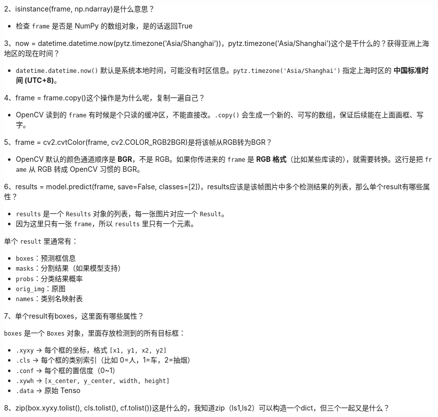 2、isinstance(frame, np.ndarray)是什么意思？

- 检查 `frame` 是否是 NumPy 的数组对象，是的话返回True

3、now = datetime.datetime.now(pytz.timezone('Asia/Shanghai'))，pytz.timezone('Asia/Shanghai')这个是干什么的？获得亚洲上海地区的现在时间？

- `datetime.datetime.now()` 默认是系统本地时间，可能没有时区信息。`pytz.timezone('Asia/Shanghai')` 指定上海时区的 **中国标准时间 (UTC+8)**。

4、frame = frame.copy()这个操作是为什么呢，复制一遍自己？

- OpenCV 读到的 `frame` 有时候是个只读的缓冲区，不能直接改。`.copy()` 会生成一个新的、可写的数组，保证后续能在上面画框、写字。

5、frame = cv2.cvtColor(frame, cv2.COLOR_RGB2BGR)是将该帧从RGB转为BGR？

- OpenCV 默认的颜色通道顺序是 **BGR**，不是 RGB。如果你传进来的 `frame` 是 **RGB 格式**（比如某些库读的），就需要转换。这行是把 `frame` 从 RGB 转成 OpenCV 习惯的 BGR。

6、results = model.predict(frame, save=False, classes=[2])，results应该是该帧图片中多个检测结果的列表，那么单个result有哪些属性？

- `results` 是一个 `Results` 对象的列表，每一张图片对应一个 `Result`。
- 因为这里只有一张 `frame`，所以 `results` 里只有一个元素。

单个 `result` 里通常有：

- `boxes`：预测框信息
- `masks`：分割结果（如果模型支持）
- `probs`：分类结果概率
- `orig_img`：原图
- `names`：类别名映射表

7、单个result有boxes，这里面有哪些属性？

`boxes` 是一个 `Boxes` 对象，里面存放检测到的所有目标框：

- `.xyxy` → 每个框的坐标，格式 `[x1, y1, x2, y2]`
- `.cls` → 每个框的类别索引（比如 0=人，1=车，2=抽烟）
- `.conf` → 每个框的置信度（0~1）
- `.xywh` → `[x_center, y_center, width, height]`
- `.data` → 原始 Tenso

8、zip(box.xyxy.tolist(), cls.tolist(), cf.tolist())这是什么的，我知道zip（ls1,ls2）可以构造一个dict，但三个一起又是什么？